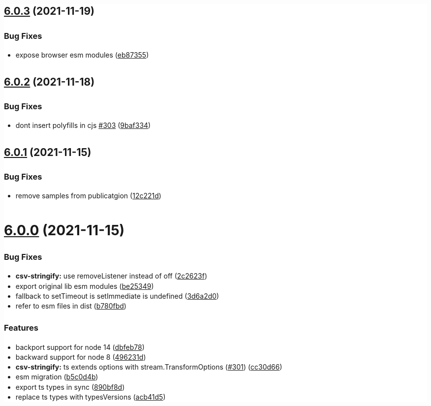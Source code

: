 ## [6.0.3](https://github.com/adaltas/node-csv/compare/csv-stringify@6.0.2...csv-stringify@6.0.3) (2021-11-19)

### Bug Fixes

- expose browser esm modules ([eb87355](https://github.com/adaltas/node-csv/commit/eb873557c65912f065d2581d30a17a96b0bfd2d6))

## [6.0.2](https://github.com/adaltas/node-csv/compare/csv-stringify@6.0.1...csv-stringify@6.0.2) (2021-11-18)

### Bug Fixes

- dont insert polyfills in cjs [#303](https://github.com/adaltas/node-csv/issues/303) ([9baf334](https://github.com/adaltas/node-csv/commit/9baf334044dab90b4a0d096a7e456d0fd5807d5b))

## [6.0.1](https://github.com/adaltas/node-csv/compare/csv-stringify@6.0.0...csv-stringify@6.0.1) (2021-11-15)

### Bug Fixes

- remove samples from publicatgion ([12c221d](https://github.com/adaltas/node-csv/commit/12c221dc37add26f094e3bb7f94b50ee06ff5be6))

# [6.0.0](https://github.com/adaltas/node-csv/compare/csv-stringify@5.6.5...csv-stringify@6.0.0) (2021-11-15)

### Bug Fixes

- **csv-stringify:** use removeListener instead of off ([2c2623f](https://github.com/adaltas/node-csv/commit/2c2623f01a4985c5d248e1557a32a70350e825f6))
- export original lib esm modules ([be25349](https://github.com/adaltas/node-csv/commit/be2534928ba21156e9cde1e15d2e8593d62ffe71))
- fallback to setTimeout is setImmediate is undefined ([3d6a2d0](https://github.com/adaltas/node-csv/commit/3d6a2d0a655af342f28456b46db7ccfe7ee9d664))
- refer to esm files in dist ([b780fbd](https://github.com/adaltas/node-csv/commit/b780fbd26f5e54494e511eb2e004d3cdedee3593))

### Features

- backport support for node 14 ([dbfeb78](https://github.com/adaltas/node-csv/commit/dbfeb78f61ed36f02936d63a53345708ca213e45))
- backward support for node 8 ([496231d](https://github.com/adaltas/node-csv/commit/496231dfd838f0a6a72269a5a2390a4c637cef95))
- **csv-stringify:** ts extends options with stream.TransformOptions ([#301](https://github.com/adaltas/node-csv/issues/301)) ([cc30d66](https://github.com/adaltas/node-csv/commit/cc30d66e0f07686d2c42670ead10246ebcf37a67))
- esm migration ([b5c0d4b](https://github.com/adaltas/node-csv/commit/b5c0d4b191c8b57397808c0922a3f08248506a9f))
- export ts types in sync ([890bf8d](https://github.com/adaltas/node-csv/commit/890bf8d950c18a05cab5e35a461d0847d9425156))
- replace ts types with typesVersions ([acb41d5](https://github.com/adaltas/node-csv/commit/acb41d5031669f2d582e40da1c80f5fd4738fee4))
